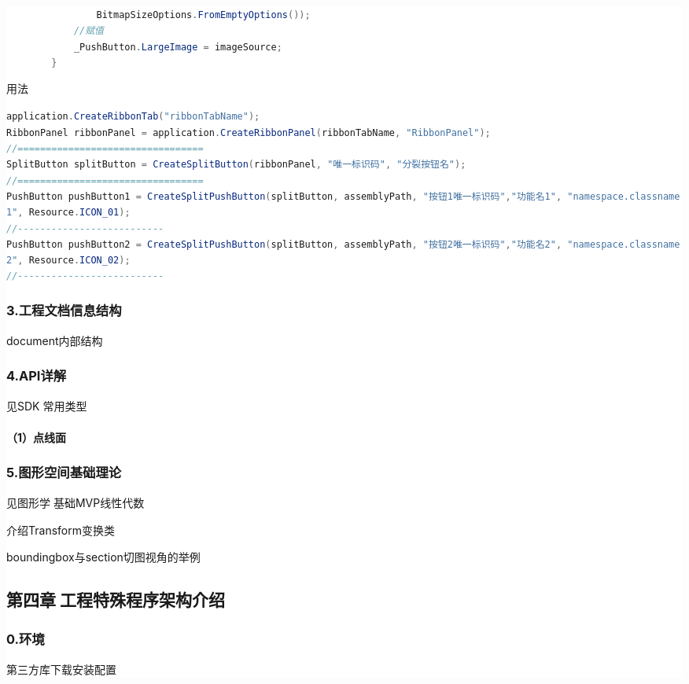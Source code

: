 ```c#
                BitmapSizeOptions.FromEmptyOptions()); 
            //赋值
            _PushButton.LargeImage = imageSource;
        } 
```

 用法

```c#
application.CreateRibbonTab("ribbonTabName");
RibbonPanel ribbonPanel = application.CreateRibbonPanel(ribbonTabName, "RibbonPanel");
//=================================
SplitButton splitButton = CreateSplitButton(ribbonPanel, "唯一标识码", "分裂按钮名"); 
//=================================
PushButton pushButton1 = CreateSplitPushButton(splitButton, assemblyPath, "按钮1唯一标识码","功能名1", "namespace.classname1", Resource.ICON_01);
//-------------------------- 
PushButton pushButton2 = CreateSplitPushButton(splitButton, assemblyPath, "按钮2唯一标识码","功能名2", "namespace.classname2", Resource.ICON_02);
//-------------------------- 
```

 

### 3.工程文档信息结构

document内部结构



### 4.API详解

见SDK 常用类型  



#### （1）点线面



### 5.图形空间基础理论

 见图形学  基础MVP线性代数



介绍Transform变换类



boundingbox与section切图视角的举例



## 第四章 工程特殊程序架构介绍

### 0.环境

第三方库下载安装配置
